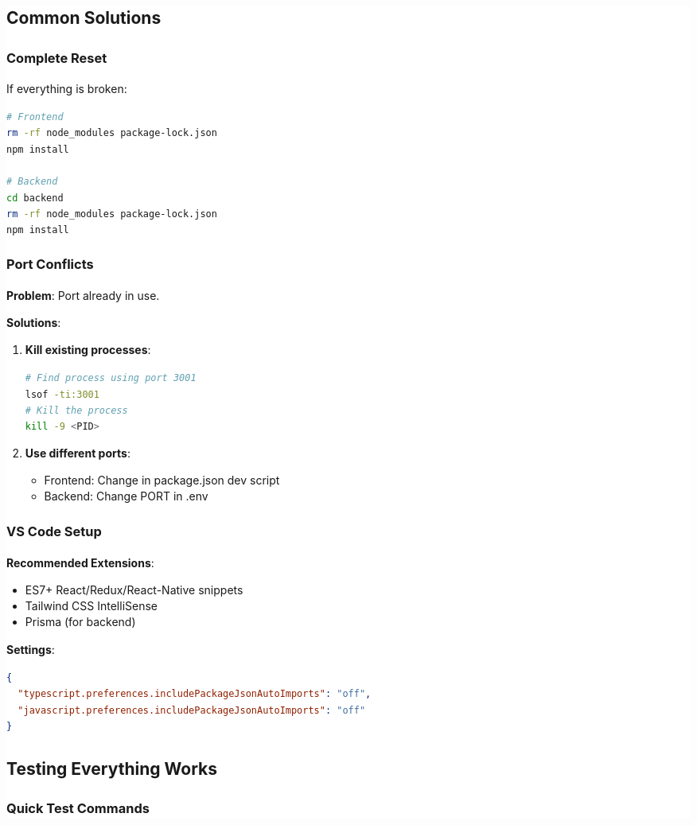 ## Common Solutions

### Complete Reset

If everything is broken:

```bash
# Frontend
rm -rf node_modules package-lock.json
npm install

# Backend
cd backend
rm -rf node_modules package-lock.json
npm install
```

### Port Conflicts

**Problem**: Port already in use.

**Solutions**:

1. **Kill existing processes**:
   ```bash
   # Find process using port 3001
   lsof -ti:3001
   # Kill the process
   kill -9 <PID>
   ```

2. **Use different ports**:
   - Frontend: Change in package.json dev script
   - Backend: Change PORT in .env

### VS Code Setup

**Recommended Extensions**:
- ES7+ React/Redux/React-Native snippets
- Tailwind CSS IntelliSense
- Prisma (for backend)

**Settings**:
```json
{
  "typescript.preferences.includePackageJsonAutoImports": "off",
  "javascript.preferences.includePackageJsonAutoImports": "off"
}
```

## Testing Everything Works

### Quick Test Commands
